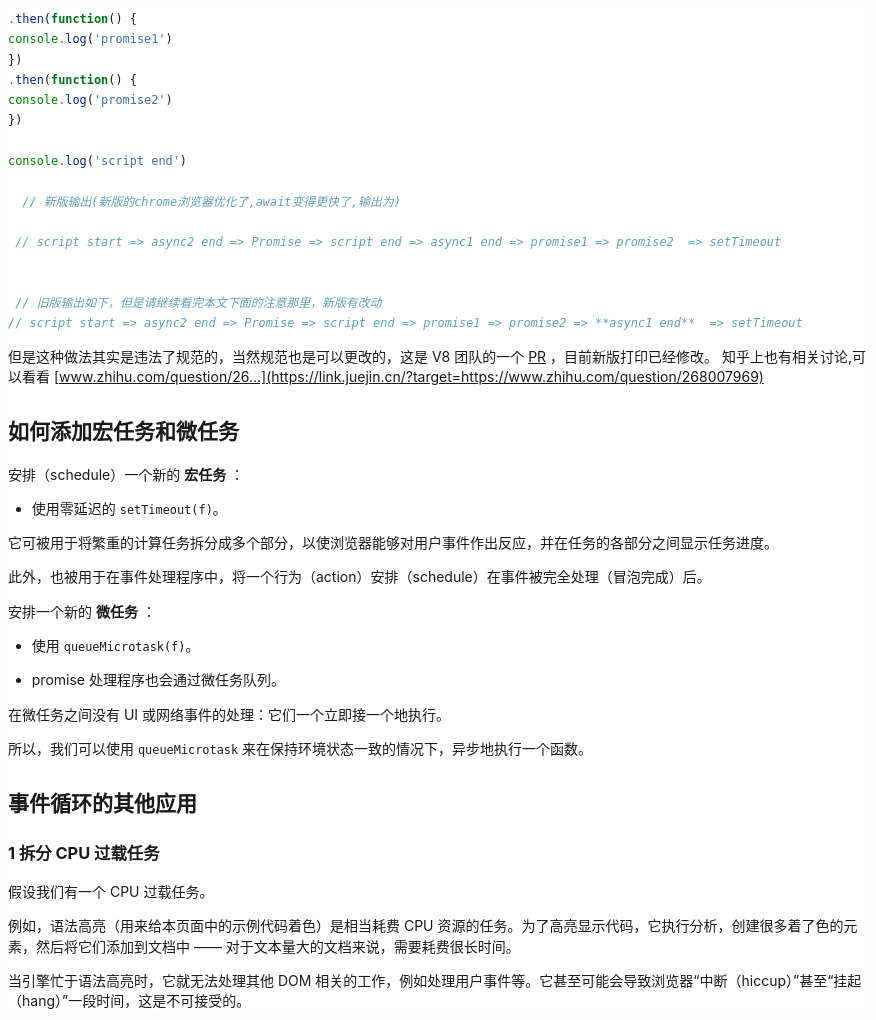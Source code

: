 ```JavaScript
.then(function() {
console.log('promise1')
})
.then(function() {
console.log('promise2')
})

console.log('script end')

  // 新版输出(新版的chrome浏览器优化了,await变得更快了,输出为)

 // script start => async2 end => Promise => script end => async1 end => promise1 => promise2  => setTimeout


 // 旧版输出如下，但是请继续看完本文下面的注意那里，新版有改动
// script start => async2 end => Promise => script end => promise1 => promise2 => **async1 end**  => setTimeout
```

但是这种做法其实是违法了规范的，当然规范也是可以更改的，这是 V8 团队的一个 [PR](https://link.juejin.cn/?target=https://github.com/tc39/ecma262/pull/1250#issue-197979338) ，目前新版打印已经修改。 知乎上也有相关讨论,可以看看 [www.zhihu.com/question/26…](https://link.juejin.cn/?target=https://www.zhihu.com/question/268007969)

## 如何添加宏任务和微任务

安排（schedule）一个新的 **宏任务** ：

- 使用零延迟的 `setTimeout(f)`。

它可被用于将繁重的计算任务拆分成多个部分，以使浏览器能够对用户事件作出反应，并在任务的各部分之间显示任务进度。

此外，也被用于在事件处理程序中，将一个行为（action）安排（schedule）在事件被完全处理（冒泡完成）后。

安排一个新的 **微任务** ：

- 使用 `queueMicrotask(f)`。

- promise 处理程序也会通过微任务队列。

在微任务之间没有 UI 或网络事件的处理：它们一个立即接一个地执行。

所以，我们可以使用 `queueMicrotask` 来在保持环境状态一致的情况下，异步地执行一个函数。

## 事件循环的其他应用

### 1 拆分 CPU 过载任务

假设我们有一个 CPU 过载任务。

例如，语法高亮（用来给本页面中的示例代码着色）是相当耗费 CPU 资源的任务。为了高亮显示代码，它执行分析，创建很多着了色的元素，然后将它们添加到文档中 —— 对于文本量大的文档来说，需要耗费很长时间。

当引擎忙于语法高亮时，它就无法处理其他 DOM 相关的工作，例如处理用户事件等。它甚至可能会导致浏览器“中断（hiccup）”甚至“挂起（hang）”一段时间，这是不可接受的。
